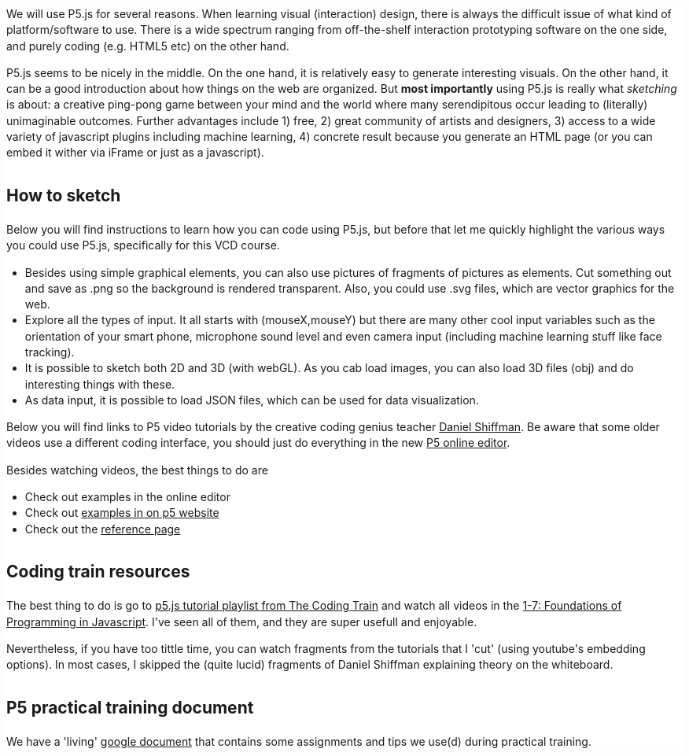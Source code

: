 

We will use P5.js for several reasons. When learning visual (interaction) design, there is always the difficult issue of what kind of platform/software to use. There is a wide spectrum ranging from off-the-shelf interaction prototyping software on the one side, and purely coding (e.g. HTML5 etc) on the other hand. 

P5.js seems to be nicely in the middle. On the one hand, it is relatively easy to generate interesting visuals. On the other hand, it can be a good introduction about how things on the web are organized. But **most importantly** using P5.js is really what *sketching* is about: a creative ping-pong game between your mind and the world where many serendipitous occur leading to (literally) unimaginable outcomes. Further advantages include 1) free, 2) great community of artists and designers, 3) access to a wide variety of javascript plugins including machine learning, 4) concrete result because you generate an HTML page (or you can embed it wither via iFrame or just as a javascript). 

## How to sketch

Below you will find instructions to learn how you can code using P5.js, but before that let me quickly highlight the various ways you could use P5.js, specifically for this VCD course. 
* Besides using simple graphical elements, you can also use pictures of fragments of pictures as elements. Cut something out and save as .png so the background is rendered transparent. Also, you could use .svg files, which are vector graphics for the web. 
* Explore all the types of input. It all starts with (mouseX,mouseY) but there are many other cool input variables such as the orientation of your smart phone, microphone sound level and even camera input (including machine learning stuff like face tracking). 
* It is possible to sketch both 2D and 3D (with webGL). As you cab load images, you can also load 3D files (obj) and do interesting things with these. 
* As data input, it is possible to load JSON files, which can be used for data visualization.



Below you will find links to P5 video tutorials by the creative coding genius teacher [Daniel Shiffman](https://shiffman.net/). Be aware that some older videos use a different coding interface, you should just do everything in the new [P5 online editor](https://editor.p5js.org). 

Besides watching videos, the best things to do are
* Check out examples in the online editor
* Check out [examples in on p5 website](https://p5js.org/examples/)
* Check out the [reference page](https://p5js.org/reference/)

## Coding train resources
The best thing to do is go to [p5.js tutorial playlist from The Coding Train](https://www.youtube.com/user/shiffman/playlists?shelf_id=14&view=50&sort=dd) and watch all videos in the [1-7: Foundations of Programming in Javascript](https://www.youtube.com/playlist?list=PLRqwX-V7Uu6Zy51Q-x9tMWIv9cueOFTFA). I've seen all of them, and they are super usefull and enjoyable. 

Nevertheless, if you have too tittle time, you can watch fragments from the tutorials that I 'cut' (using youtube's embedding options). In most cases, I skipped the (quite lucid) fragments of Daniel Shiffman explaining theory on the whiteboard. 

## P5 practical training document
We have a 'living' [google document](https://docs.google.com/document/d/1c915I6NKQgd2nxTN5RPTbyldQd3b1rz27xt0y8RrCbo/edit?usp=sharing) that contains some assignments and tips we use(d) during practical training. 
